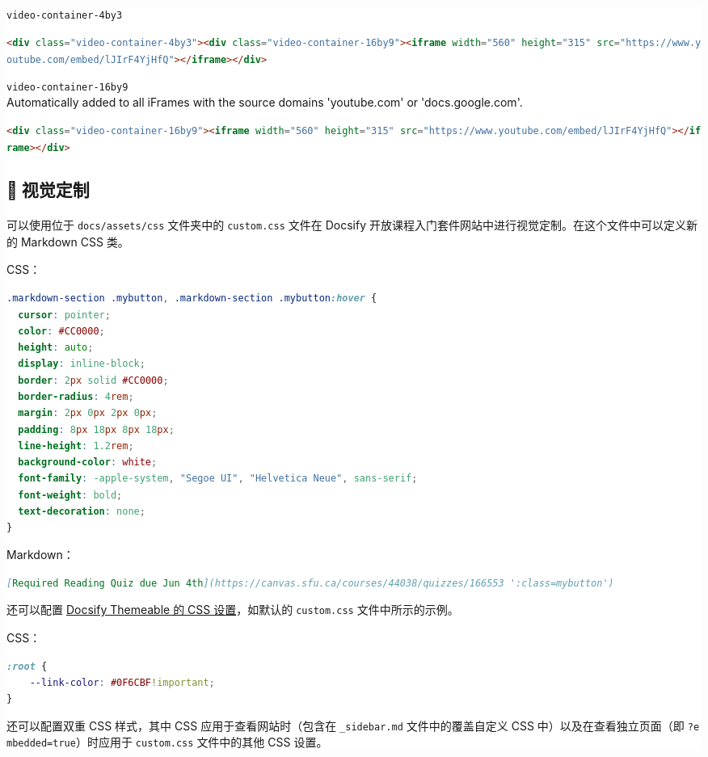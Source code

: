 `video-container-4by3`  

```html
<div class="video-container-4by3"><div class="video-container-16by9"><iframe width="560" height="315" src="https://www.youtube.com/embed/lJIrF4YjHfQ"></iframe></div>
```

`video-container-16by9`  
Automatically added to all iFrames with the source domains 'youtube.com' or 'docs.google.com'.  
```html
<div class="video-container-16by9"><iframe width="560" height="315" src="https://www.youtube.com/embed/lJIrF4YjHfQ"></iframe></div>
```

🎨 视觉定制
---

可以使用位于 `docs/assets/css` 文件夹中的 `custom.css` 文件在 Docsify 开放课程入门套件网站中进行视觉定制。在这个文件中可以定义新的 Markdown CSS 类。

CSS：
```css
.markdown-section .mybutton, .markdown-section .mybutton:hover {
  cursor: pointer;
  color: #CC0000;
  height: auto;
  display: inline-block;
  border: 2px solid #CC0000;
  border-radius: 4rem;
  margin: 2px 0px 2px 0px;
  padding: 8px 18px 8px 18px;
  line-height: 1.2rem;
  background-color: white;
  font-family: -apple-system, "Segoe UI", "Helvetica Neue", sans-serif;
  font-weight: bold;
  text-decoration: none;
}
```

Markdown：
```markdown
[Required Reading Quiz due Jun 4th](https://canvas.sfu.ca/courses/44038/quizzes/166553 ':class=mybutton')
```

还可以配置 [Docsify Themeable 的 CSS 设置](https://jhildenbiddle.github.io/docsify-themeable/#/customization?id=base)，如默认的 `custom.css` 文件中所示的示例。

CSS：
```css
:root {
    --link-color: #0F6CBF!important;
}
```

还可以配置双重 CSS 样式，其中 CSS 应用于查看网站时（包含在 `_sidebar.md` 文件中的覆盖自定义 CSS 中）以及在查看独立页面（即 `?embedded=true`）时应用于 `custom.css` 文件中的其他 CSS 设置。
